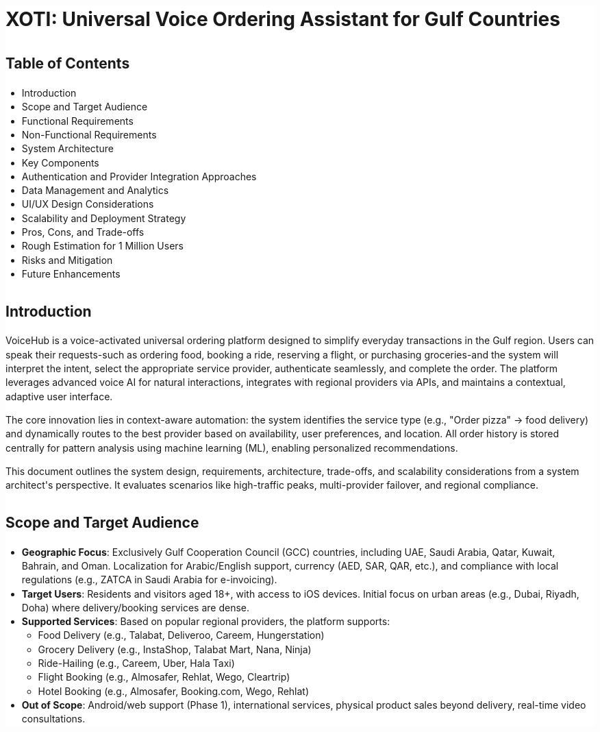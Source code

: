 # **XOTI: Universal Voice Ordering Assistant for Gulf Countries**

## **Table of Contents**

*   Introduction
*   Scope and Target Audience
*   Functional Requirements
*   Non-Functional Requirements
*   System Architecture
*   Key Components
*   Authentication and Provider Integration Approaches
*   Data Management and Analytics
*   UI/UX Design Considerations
*   Scalability and Deployment Strategy
*   Pros, Cons, and Trade-offs
*   Rough Estimation for 1 Million Users
*   Risks and Mitigation
*   Future Enhancements

## **Introduction**

VoiceHub is a voice-activated universal ordering platform designed to simplify everyday transactions in the Gulf region. Users can speak their requests-such as ordering food, booking a ride, reserving a flight, or purchasing groceries-and the system will interpret the intent, select the appropriate service provider, authenticate seamlessly, and complete the order. The platform leverages advanced voice AI for natural interactions, integrates with regional providers via APIs, and maintains a contextual, adaptive user interface.

The core innovation lies in context-aware automation: the system identifies the service type (e.g., "Order pizza" -> food delivery) and dynamically routes to the best provider based on availability, user preferences, and location. All order history is stored centrally for pattern analysis using machine learning (ML), enabling personalized recommendations.

This document outlines the system design, requirements, architecture, trade-offs, and scalability considerations from a system architect's perspective. It evaluates scenarios like high-traffic peaks, multi-provider failover, and regional compliance.

## **Scope and Target Audience**


*   **Geographic Focus**: Exclusively Gulf Cooperation Council (GCC) countries, including UAE, Saudi Arabia, Qatar, Kuwait, Bahrain, and Oman. Localization for Arabic/English support, currency (AED, SAR, QAR, etc.), and compliance with local regulations (e.g., ZATCA in Saudi Arabia for e-invoicing).
*   **Target Users**: Residents and visitors aged 18+, with access to iOS devices. Initial focus on urban areas (e.g., Dubai, Riyadh, Doha) where delivery/booking services are dense.
*   **Supported Services**: Based on popular regional providers, the platform supports:
    *   Food Delivery (e.g., Talabat, Deliveroo, Careem, Hungerstation)
    *   Grocery Delivery (e.g., InstaShop, Talabat Mart, Nana, Ninja)
    *   Ride-Hailing (e.g., Careem, Uber, Hala Taxi)
    *   Flight Booking (e.g., Almosafer, Rehlat, Wego, Cleartrip)
    *   Hotel Booking (e.g., Almosafer, Booking.com, Wego, Rehlat)
*   **Out of Scope**: Android/web support (Phase 1), international services, physical product sales beyond delivery, real-time video consultations.
